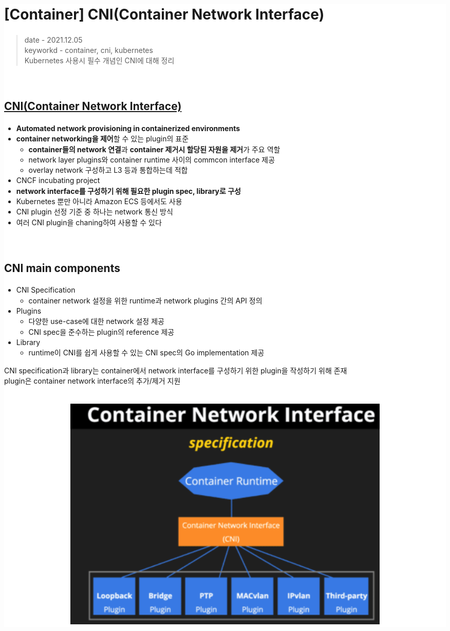 # [Container] CNI(Container Network Interface)
> date - 2021.12.05  
> keyworkd - container, cni, kubernetes  
> Kubernetes 사용시 필수 개념인 CNI에 대해 정리  

<br>

## [CNI(Container Network Interface)](https://github.com/containernetworking/cni)
* **Automated network provisioning in containerized environments**
* **container networking을 제어**할 수 있는 plugin의 표준
  * **container들의 network 연결**과 **container 제거시 할당된 자원을 제거**가 주요 역할
  * network layer plugins와 container runtime 사이의 commcon interface 제공
  * overlay network 구성하고 L3 등과 통합하는데 적합
* CNCF incubating project
* **network interface를 구성하기 위해 필요한 plugin spec, library로 구성**
* Kubernetes 뿐만 아니라 Amazon ECS 등에서도 사용
* CNI plugin 선정 기준 중 하나는 network 통신 방식
* 여러 CNI plugin을 chaning하여 사용할 수 있다


<br>

## CNI main components
* CNI Specification
  * container network 설정을 위한 runtime과 network plugins 간의 API 정의
* Plugins
  * 다양한 use-case에 대한 network 설정 제공
  * CNI spec을 준수하는 plugin의 reference 제공
* Library
  * runtime이 CNI를 쉽게 사용할 수 있는 CNI spec의 Go implementation 제공

CNI specification과 library는 container에서 network interface를 구성하기 위한 plugin을 작성하기 위해 존재  
plugin은 container network interface의 추가/제거 지원  

<br>

<div align="center">
  <img src="./images/cni.png" alt="cni" width="70%" height="70%" />
</div>
